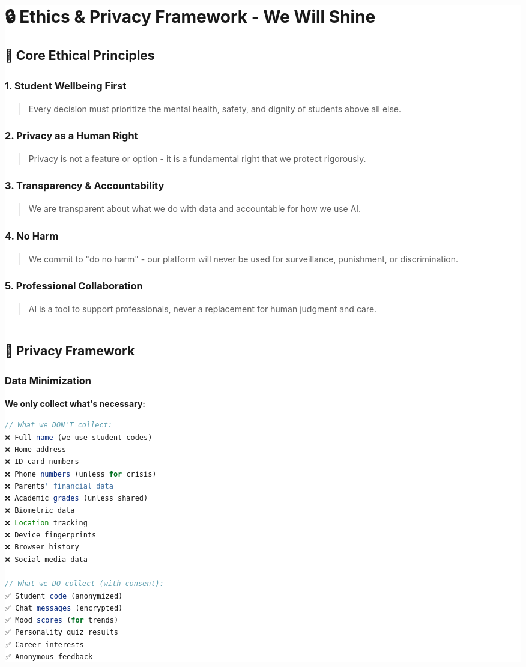 # 🔒 Ethics & Privacy Framework - We Will Shine

## 🎯 Core Ethical Principles

### **1. Student Wellbeing First**

> Every decision must prioritize the mental health, safety, and dignity of students above all else.

### **2. Privacy as a Human Right**

> Privacy is not a feature or option - it is a fundamental right that we protect rigorously.

### **3. Transparency & Accountability**

> We are transparent about what we do with data and accountable for how we use AI.

### **4. No Harm**

> We commit to "do no harm" - our platform will never be used for surveillance, punishment, or discrimination.

### **5. Professional Collaboration**

> AI is a tool to support professionals, never a replacement for human judgment and care.

---

## 🔐 Privacy Framework

### **Data Minimization**

**We only collect what's necessary:**

```typescript
// What we DON'T collect:
❌ Full name (we use student codes)
❌ Home address
❌ ID card numbers
❌ Phone numbers (unless for crisis)
❌ Parents' financial data
❌ Academic grades (unless shared)
❌ Biometric data
❌ Location tracking
❌ Device fingerprints
❌ Browser history
❌ Social media data

// What we DO collect (with consent):
✅ Student code (anonymized)
✅ Chat messages (encrypted)
✅ Mood scores (for trends)
✅ Personality quiz results
✅ Career interests
✅ Anonymous feedback
```
